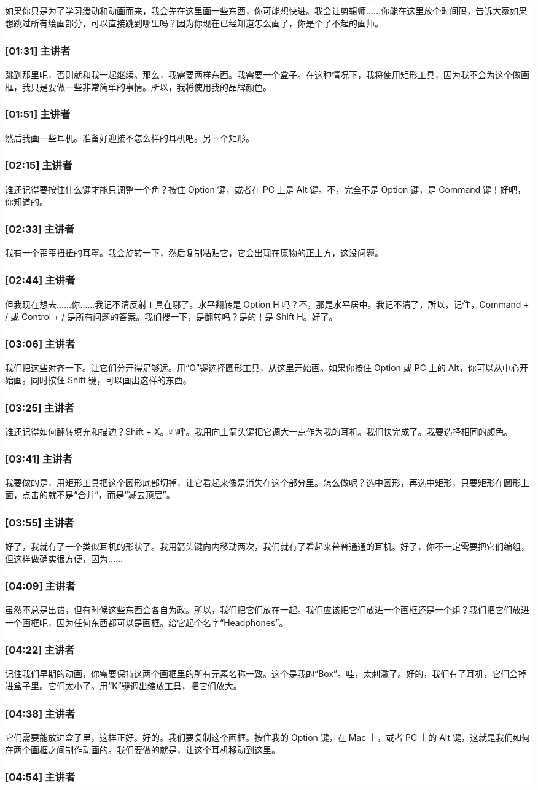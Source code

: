如果你只是为了学习缓动和动画而来，我会先在这里画一些东西，你可能想快进。我会让剪辑师……你能在这里放个时间码，告诉大家如果想跳过所有绘画部分，可以直接跳到哪里吗？因为你现在已经知道怎么画了，你是个了不起的画师。

### [01:31] 主讲者

跳到那里吧，否则就和我一起继续。那么，我需要两样东西。我需要一个盒子。在这种情况下，我将使用矩形工具，因为我不会为这个做画框，我只是要做一些非常简单的事情。所以，我将使用我的品牌颜色。

### [01:51] 主讲者

然后我画一些耳机。准备好迎接不怎么样的耳机吧。另一个矩形。

### [02:15] 主讲者

谁还记得要按住什么键才能只调整一个角？按住 Option 键，或者在 PC 上是 Alt 键。不，完全不是 Option 键，是 Command 键！好吧，你知道的。

### [02:33] 主讲者

我有一个歪歪扭扭的耳罩。我会旋转一下，然后复制粘贴它，它会出现在原物的正上方，这没问题。

### [02:44] 主讲者

但我现在想去……你……我记不清反射工具在哪了。水平翻转是 Option H 吗？不，那是水平居中。我记不清了，所以，记住，Command + / 或 Control + / 是所有问题的答案。我们搜一下，是翻转吗？是的！是 Shift H。好了。

### [03:06] 主讲者

我们把这些对齐一下。让它们分开得足够远。用“O”键选择圆形工具，从这里开始画。如果你按住 Option 或 PC 上的 Alt，你可以从中心开始画。同时按住 Shift 键，可以画出这样的东西。

### [03:25] 主讲者

谁还记得如何翻转填充和描边？Shift + X。呜呼。我用向上箭头键把它调大一点作为我的耳机。我们快完成了。我要选择相同的颜色。

### [03:41] 主讲者

我要做的是，用矩形工具把这个圆形底部切掉，让它看起来像是消失在这个部分里。怎么做呢？选中圆形，再选中矩形，只要矩形在圆形上面，点击的就不是“合并”，而是“减去顶层”。

### [03:55] 主讲者

好了，我就有了一个类似耳机的形状了。我用箭头键向内移动两次，我们就有了看起来普普通通的耳机。好了，你不一定需要把它们编组，但这样做确实很方便，因为……

### [04:09] 主讲者

虽然不总是出错，但有时候这些东西会各自为政。所以，我们把它们放在一起。我们应该把它们放进一个画框还是一个组？我们把它们放进一个画框吧，因为任何东西都可以是画框。给它起个名字“Headphones”。

### [04:22] 主讲者

记住我们早期的动画，你需要保持这两个画框里的所有元素名称一致。这个是我的“Box”。哇，太刺激了。好的，我们有了耳机，它们会掉进盒子里。它们太小了。用“K”键调出缩放工具，把它们放大。

### [04:38] 主讲者

它们需要能放进盒子里，这样正好。好的。我们要复制这个画框。按住我的 Option 键，在 Mac 上，或者 PC 上的 Alt 键，这就是我们如何在两个画框之间制作动画的。我们要做的就是，让这个耳机移动到这里。

### [04:54] 主讲者
